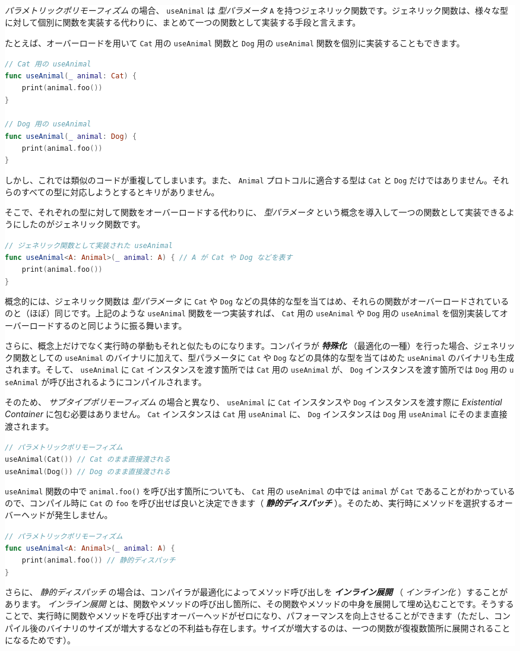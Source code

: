 _パラメトリックポリモーフィズム_ の場合、 `useAnimal` は _型パラメータ_ `A` を持つジェネリック関数です。ジェネリック関数は、様々な型に対して個別に関数を実装する代わりに、まとめて一つの関数として実装する手段と言えます。

たとえば、オーバーロードを用いて `Cat` 用の `useAnimal` 関数と `Dog` 用の `useAnimal` 関数を個別に実装することもできます。

```swift
// Cat 用の useAnimal
func useAnimal(_ animal: Cat) {
    print(animal.foo())
}

// Dog 用の useAnimal
func useAnimal(_ animal: Dog) {
    print(animal.foo())
}
```

しかし、これでは類似のコードが重複してしまいます。また、 `Animal` プロトコルに適合する型は `Cat` と `Dog` だけではありません。それらのすべての型に対応しようとするとキリがありません。

そこで、それぞれの型に対して関数をオーバーロードする代わりに、 _型パラメータ_ という概念を導入して一つの関数として実装できるようにしたのがジェネリック関数です。

```swift
// ジェネリック関数として実装された useAnimal
func useAnimal<A: Animal>(_ animal: A) { // A が Cat や Dog などを表す
    print(animal.foo())
}
```

概念的には、ジェネリック関数は _型パラメータ_ に `Cat` や `Dog` などの具体的な型を当てはめ、それらの関数がオーバーロードされているのと（ほぼ）同じです。上記のような `useAnimal` 関数を一つ実装すれば、 `Cat` 用の `useAnimal` や `Dog` 用の `useAnimal` を個別実装してオーバーロードするのと同じように振る舞います。

さらに、概念上だけでなく実行時の挙動もそれと似たものになります。コンパイラが **_特殊化_** （最適化の一種）を行った場合、ジェネリック関数としての `useAnimal` のバイナリに加えて、型パラメータに `Cat` や `Dog` などの具体的な型を当てはめた `useAnimal` のバイナリも生成されます。そして、 `useAnimal` に `Cat` インスタンスを渡す箇所では `Cat` 用の `useAnimal` が、 `Dog` インスタンスを渡す箇所では `Dog` 用の `useAnimal` が呼び出されるようにコンパイルされます。

そのため、 _サブタイプポリモーフィズム_ の場合と異なり、 `useAnimal` に `Cat` インスタンスや `Dog` インスタンスを渡す際に _Existential Container_ に包む必要はありません。 `Cat` インスタンスは `Cat` 用 `useAnimal` に、 `Dog` インスタンスは `Dog` 用 `useAnimal` にそのまま直接渡されます。

```swift
// パラメトリックポリモーフィズム
useAnimal(Cat()) // Cat のまま直接渡される
useAnimal(Dog()) // Dog のまま直接渡される
```

`useAnimal` 関数の中で `animal.foo()` を呼び出す箇所についても、 `Cat` 用の `useAnimal` の中では `animal` が `Cat` であることがわかっているので、コンパイル時に `Cat` の `foo` を呼び出せば良いと決定できます（ **_静的ディスパッチ_** ）。そのため、実行時にメソッドを選択するオーバーヘッドが発生しません。

```swift
// パラメトリックポリモーフィズム
func useAnimal<A: Animal>(_ animal: A) {
    print(animal.foo()) // 静的ディスパッチ
}
```

さらに、 _静的ディスパッチ_ の場合は、コンパイラが最適化によってメソッド呼び出しを **_インライン展開_** （ _インライン化_ ）することがあります。 _インライン展開_ とは、関数やメソッドの呼び出し箇所に、その関数やメソッドの中身を展開して埋め込むことです。そうすることで、実行時に関数やメソッドを呼び出すオーバーヘッドがゼロになり、パフォーマンスを向上させることができます（ただし、コンパイル後のバイナリのサイズが増大するなどの不利益も存在します。サイズが増大するのは、一つの関数が復複数箇所に展開されることになるためです）。
